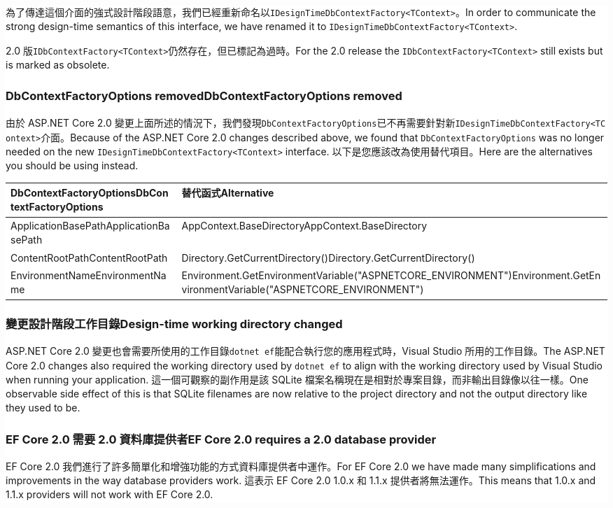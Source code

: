 <span data-ttu-id="88c8c-139">為了傳達這個介面的強式設計階段語意，我們已經重新命名以`IDesignTimeDbContextFactory<TContext>`。</span><span class="sxs-lookup"><span data-stu-id="88c8c-139">In order to communicate the strong design-time semantics of this interface, we have renamed it to `IDesignTimeDbContextFactory<TContext>`.</span></span>

<span data-ttu-id="88c8c-140">2.0 版`IDbContextFactory<TContext>`仍然存在，但已標記為過時。</span><span class="sxs-lookup"><span data-stu-id="88c8c-140">For the 2.0 release the `IDbContextFactory<TContext>` still exists but is marked as obsolete.</span></span>

### <a name="dbcontextfactoryoptions-removed"></a><span data-ttu-id="88c8c-141">DbContextFactoryOptions removed</span><span class="sxs-lookup"><span data-stu-id="88c8c-141">DbContextFactoryOptions removed</span></span>

<span data-ttu-id="88c8c-142">由於 ASP.NET Core 2.0 變更上面所述的情況下，我們發現`DbContextFactoryOptions`已不再需要針對新`IDesignTimeDbContextFactory<TContext>`介面。</span><span class="sxs-lookup"><span data-stu-id="88c8c-142">Because of the ASP.NET Core 2.0 changes described above, we found that `DbContextFactoryOptions` was no longer needed on the new `IDesignTimeDbContextFactory<TContext>` interface.</span></span> <span data-ttu-id="88c8c-143">以下是您應該改為使用替代項目。</span><span class="sxs-lookup"><span data-stu-id="88c8c-143">Here are the alternatives you should be using instead.</span></span>

| <span data-ttu-id="88c8c-144">DbContextFactoryOptions</span><span class="sxs-lookup"><span data-stu-id="88c8c-144">DbContextFactoryOptions</span></span> | <span data-ttu-id="88c8c-145">替代函式</span><span class="sxs-lookup"><span data-stu-id="88c8c-145">Alternative</span></span>                                                  |
|:------------------------|:-------------------------------------------------------------|
| <span data-ttu-id="88c8c-146">ApplicationBasePath</span><span class="sxs-lookup"><span data-stu-id="88c8c-146">ApplicationBasePath</span></span>     | <span data-ttu-id="88c8c-147">AppContext.BaseDirectory</span><span class="sxs-lookup"><span data-stu-id="88c8c-147">AppContext.BaseDirectory</span></span>                                     |
| <span data-ttu-id="88c8c-148">ContentRootPath</span><span class="sxs-lookup"><span data-stu-id="88c8c-148">ContentRootPath</span></span>         | <span data-ttu-id="88c8c-149">Directory.GetCurrentDirectory()</span><span class="sxs-lookup"><span data-stu-id="88c8c-149">Directory.GetCurrentDirectory()</span></span>                              |
| <span data-ttu-id="88c8c-150">EnvironmentName</span><span class="sxs-lookup"><span data-stu-id="88c8c-150">EnvironmentName</span></span>         | <span data-ttu-id="88c8c-151">Environment.GetEnvironmentVariable("ASPNETCORE_ENVIRONMENT")</span><span class="sxs-lookup"><span data-stu-id="88c8c-151">Environment.GetEnvironmentVariable("ASPNETCORE_ENVIRONMENT")</span></span> |

### <a name="design-time-working-directory-changed"></a><span data-ttu-id="88c8c-152">變更設計階段工作目錄</span><span class="sxs-lookup"><span data-stu-id="88c8c-152">Design-time working directory changed</span></span>

<span data-ttu-id="88c8c-153">ASP.NET Core 2.0 變更也會需要所使用的工作目錄`dotnet ef`能配合執行您的應用程式時，Visual Studio 所用的工作目錄。</span><span class="sxs-lookup"><span data-stu-id="88c8c-153">The ASP.NET Core 2.0 changes also required the working directory used by `dotnet ef` to align with the working directory used by Visual Studio when running your application.</span></span> <span data-ttu-id="88c8c-154">這一個可觀察的副作用是該 SQLite 檔案名稱現在是相對於專案目錄，而非輸出目錄像以往一樣。</span><span class="sxs-lookup"><span data-stu-id="88c8c-154">One observable side effect of this is that SQLite filenames are now relative to the project directory and not the output directory like they used to be.</span></span>

### <a name="ef-core-20-requires-a-20-database-provider"></a><span data-ttu-id="88c8c-155">EF Core 2.0 需要 2.0 資料庫提供者</span><span class="sxs-lookup"><span data-stu-id="88c8c-155">EF Core 2.0 requires a 2.0 database provider</span></span>

<span data-ttu-id="88c8c-156">EF Core 2.0 我們進行了許多簡單化和增強功能的方式資料庫提供者中運作。</span><span class="sxs-lookup"><span data-stu-id="88c8c-156">For EF Core 2.0 we have made many simplifications and improvements in the way database providers work.</span></span> <span data-ttu-id="88c8c-157">這表示 EF Core 2.0 1.0.x 和 1.1.x 提供者將無法運作。</span><span class="sxs-lookup"><span data-stu-id="88c8c-157">This means that 1.0.x and 1.1.x providers will not work with EF Core 2.0.</span></span>
